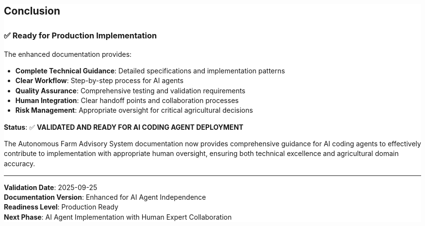 ## Conclusion

### ✅ **Ready for Production Implementation**

The enhanced documentation provides:
- **Complete Technical Guidance**: Detailed specifications and implementation patterns
- **Clear Workflow**: Step-by-step process for AI agents
- **Quality Assurance**: Comprehensive testing and validation requirements
- **Human Integration**: Clear handoff points and collaboration processes
- **Risk Management**: Appropriate oversight for critical agricultural decisions

**Status**: ✅ **VALIDATED AND READY FOR AI CODING AGENT DEPLOYMENT**

The Autonomous Farm Advisory System documentation now provides comprehensive guidance for AI coding agents to effectively contribute to implementation with appropriate human oversight, ensuring both technical excellence and agricultural domain accuracy.

---

**Validation Date**: 2025-09-25  
**Documentation Version**: Enhanced for AI Agent Independence  
**Readiness Level**: Production Ready  
**Next Phase**: AI Agent Implementation with Human Expert Collaboration
